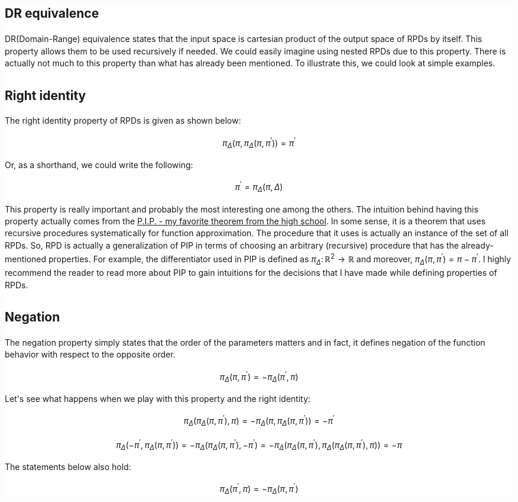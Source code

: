 ## DR equivalence

DR(Domain-Range) equivalence states that the input space is cartesian
product of the output space of RPDs by itself. This property allows them
to be used recursively if needed. We could easily imagine using nested
RPDs due to this property. There is actually not much to this property
than what has already been mentioned. To illustrate this, we could look
at simple examples.

## Right identity

The right identity property of RPDs is given as shown below:

$$\pi_{\Delta}(\pi, \pi_{\Delta}(\pi, \pi^\prime)) = \pi^\prime$$

Or, as a shorthand, we could write the following:

$$\pi^\prime = \pi_{\Delta}(\pi, \Delta)$$

This property is really important and probably the most interesting one
among the others. The intuition behind having this property actually
comes from the [P.I.P. - my favorite theorem from the high
school](https://alikhudiyev.github.io/archive/2022/12/29/pip-theorem).
In some sense, it is a theorem that uses recursive procedures
systematically for function approximation. The procedure that it uses is
actually an instance of the set of all RPDs. So, RPD is actually a
generalization of PIP in terms of choosing an arbitrary (recursive)
procedure that has the already-mentioned properties. For example, the
differentiator used in PIP is defined as
$\pi_\Delta \colon \mathbb{R}^2 \to \mathbb{R}$ and moreover,
$\pi_{\Delta}(\pi, \pi^\prime) = \pi - \pi^\prime$. I highly recommend
the reader to read more about PIP to gain intuitions for the decisions
that I have made while defining properties of RPDs.

## Negation

The negation property simply states that the order of the parameters
matters and in fact, it defines negation of the function behavior with
respect to the opposite order.

$$\pi_{\Delta}(\pi, \pi^\prime) = -\pi_{\Delta}(\pi^\prime, \pi)$$

Let's see what happens when we play with this property and the right
identity:

$$\pi_{\Delta}(\pi_{\Delta}(\pi, \pi^\prime), \pi) = -\pi_{\Delta}(\pi, \pi_{\Delta}(\pi, \pi^\prime)) = -\pi^\prime$$

$$\pi_{\Delta}(-\pi^\prime, \pi_{\Delta}(\pi, \pi^\prime)) = -\pi_{\Delta}(\pi_{\Delta}(\pi, \pi^\prime), -\pi^\prime) = -\pi_{\Delta}(\pi_{\Delta}(\pi, \pi^\prime), \pi_{\Delta}(\pi_{\Delta}(\pi, \pi^\prime), \pi)) = -\pi$$

The statements below also hold:

$$\pi_{\Delta}(\pi^\prime, \pi) = -\pi_{\Delta}(\pi, \pi^\prime)$$
